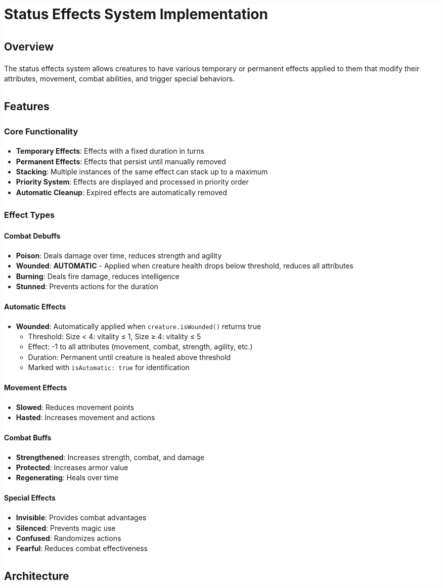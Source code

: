 # Status Effects System Implementation

## Overview

The status effects system allows creatures to have various temporary or permanent effects applied to them that modify their attributes, movement, combat abilities, and trigger special behaviors.

## Features

### Core Functionality
- **Temporary Effects**: Effects with a fixed duration in turns
- **Permanent Effects**: Effects that persist until manually removed
- **Stacking**: Multiple instances of the same effect can stack up to a maximum
- **Priority System**: Effects are displayed and processed in priority order
- **Automatic Cleanup**: Expired effects are automatically removed

### Effect Types

#### Combat Debuffs
- **Poison**: Deals damage over time, reduces strength and agility
- **Wounded**: **AUTOMATIC** - Applied when creature health drops below threshold, reduces all attributes
- **Burning**: Deals fire damage, reduces intelligence
- **Stunned**: Prevents actions for the duration

#### Automatic Effects
- **Wounded**: Automatically applied when `creature.isWounded()` returns true
  - Threshold: Size < 4: vitality ≤ 1, Size ≥ 4: vitality ≤ 5
  - Effect: -1 to all attributes (movement, combat, strength, agility, etc.)
  - Duration: Permanent until creature is healed above threshold
  - Marked with `isAutomatic: true` for identification

#### Movement Effects
- **Slowed**: Reduces movement points
- **Hasted**: Increases movement and actions

#### Combat Buffs
- **Strengthened**: Increases strength, combat, and damage
- **Protected**: Increases armor value
- **Regenerating**: Heals over time

#### Special Effects
- **Invisible**: Provides combat advantages
- **Silenced**: Prevents magic use
- **Confused**: Randomizes actions
- **Fearful**: Reduces combat effectiveness

## Architecture
